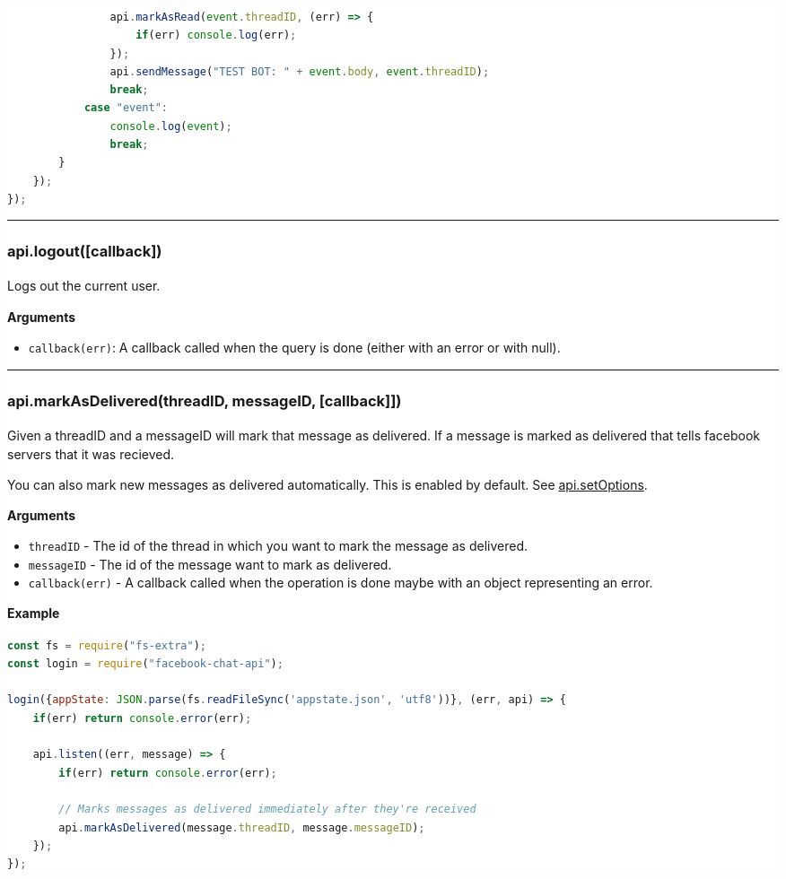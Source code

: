 ```js
                api.markAsRead(event.threadID, (err) => {
                    if(err) console.log(err);
                });
                api.sendMessage("TEST BOT: " + event.body, event.threadID);
                break;
            case "event":
                console.log(event);
                break;
        }
    });
});
```

---------------------------------------

<a name="logout"></a>
### api.logout([callback])

Logs out the current user.

__Arguments__

* `callback(err)`: A callback called when the query is done (either with an error or with null).

---------------------------------------

<a name="markAsDelivered"></a>
### api.markAsDelivered(threadID, messageID, [callback]])

Given a threadID and a messageID will mark that message as delivered. If a message is marked as delivered that tells facebook servers that it was recieved.

You can also mark new messages as delivered automatically. This is enabled by default. See [api.setOptions](#setOptions).

__Arguments__

* `threadID` - The id of the thread in which you want to mark the message as delivered.
* `messageID` - The id of the message want to mark as delivered.
* `callback(err)` - A callback called when the operation is done maybe with an object representing an error.

__Example__

```js
const fs = require("fs-extra");
const login = require("facebook-chat-api");

login({appState: JSON.parse(fs.readFileSync('appstate.json', 'utf8'))}, (err, api) => {
    if(err) return console.error(err);

    api.listen((err, message) => {
        if(err) return console.error(err);

        // Marks messages as delivered immediately after they're received
        api.markAsDelivered(message.threadID, message.messageID);
    });
});
```
